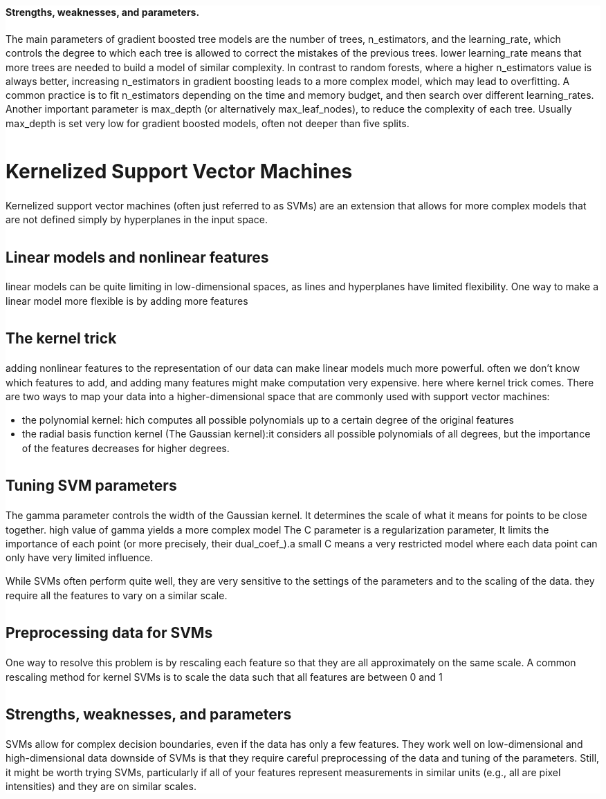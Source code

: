 
#### Strengths, weaknesses, and parameters.
The main parameters of gradient boosted tree models are the number of trees, n_estimators, and the learning_rate, which controls the degree to which each tree is allowed to correct the mistakes of the previous trees.
lower learning_rate means that more trees are needed to build
a model of similar complexity.
In contrast to random forests, where a higher n_estimators value is always better, increasing n_estimators in gradient boosting leads to a more complex model, which may lead to overfitting.
A common practice is to fit
n_estimators depending on the time and memory budget, and then search over different learning_rates.
Another important parameter is max_depth (or alternatively max_leaf_nodes), to
reduce the complexity of each tree. Usually max_depth is set very low for gradient
boosted models, often not deeper than five splits.

# Kernelized Support Vector Machines
Kernelized support vector machines (often just referred to as SVMs) are an extension that allows for more complex models that are not defined simply by hyperplanes in the input space.
## Linear models and nonlinear features
linear models can be quite limiting in low-dimensional spaces, as lines and hyperplanes have limited flexibility. One way to make a linear model more flexible is by adding more features
## The kernel trick
adding nonlinear features to the representation of our data can make linear models much more powerful. often we don’t know which features to add, and adding many features might make computation very expensive. here where kernel trick comes.
There are two ways to map your data into a higher-dimensional space that are commonly used with support vector machines:
- the polynomial kernel: hich computes all possible polynomials up to a certain degree of the original features
- the radial basis function kernel (The Gaussian kernel):it considers all possible polynomials of all degrees, but the importance of the features decreases for higher degrees. 
## Tuning SVM parameters
The gamma parameter controls the width of the Gaussian kernel. It determines the scale of what it means for points to be close together. high value of gamma yields a more complex model
The C parameter is a regularization parameter, It limits the importance of each point (or more precisely, their dual_coef_).a small C means a very restricted model where each data point can only have very limited influence.

While SVMs often perform quite well, they are very sensitive to the settings of the parameters and to the scaling of the data. they require all the features to vary on a similar scale.

## Preprocessing data for SVMs

One way to resolve this problem is by rescaling each feature so that they are all
approximately on the same scale. A common rescaling method for kernel SVMs is to scale the data such that all features are between 0 and 1
## Strengths, weaknesses, and parameters
SVMs allow for complex decision boundaries, even if the data has only a few features. They work well on low-dimensional and high-dimensional data
downside of SVMs is that they require careful preprocessing of the data and
tuning of the parameters. Still, it might be worth trying SVMs, particularly if all of your features represent measurements in similar units (e.g., all are pixel intensities) and they are on similar scales.
